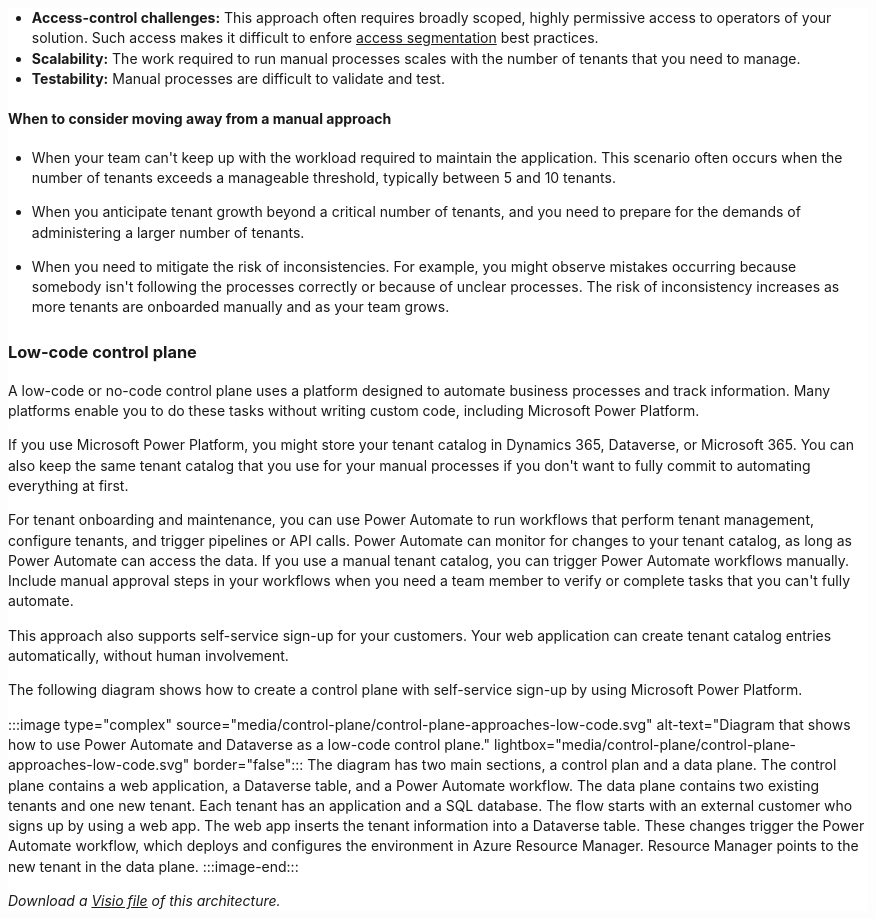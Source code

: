 - **Access-control challenges:** This approach often requires broadly scoped, highly permissive access to operators of your solution. Such access makes it difficult to enfore [access segmentation](/azure/well-architected/security/segmentation) best practices.
- **Scalability:** The work required to run manual processes scales with the number of tenants that you need to manage. 
- **Testability:** Manual processes are difficult to validate and test.

#### When to consider moving away from a manual approach

- When your team can't keep up with the workload required to maintain the application. This scenario often occurs when the number of tenants exceeds a manageable threshold, typically between 5 and 10 tenants.

- When you anticipate tenant growth beyond a critical number of tenants, and you need to prepare for the demands of administering a larger number of tenants.
- When you need to mitigate the risk of inconsistencies. For example, you might observe mistakes occurring because somebody isn't following the processes correctly or because of unclear processes. The risk of inconsistency increases as more tenants are onboarded manually and as your team grows.

### Low-code control plane

A low-code or no-code control plane uses a platform designed to automate business processes and track information. Many platforms enable you to do these tasks without writing custom code, including Microsoft Power Platform.

If you use Microsoft Power Platform, you might store your tenant catalog in Dynamics 365, Dataverse, or Microsoft 365. You can also keep the same tenant catalog that you use for your manual processes if you don't want to fully commit to automating everything at first.

For tenant onboarding and maintenance, you can use Power Automate to run workflows that perform tenant management, configure tenants, and trigger pipelines or API calls. Power Automate can monitor for changes to your tenant catalog, as long as Power Automate can access the data. If you use a manual tenant catalog, you can trigger Power Automate workflows manually. Include manual approval steps in your workflows when you need a team member to verify or complete tasks that you can't fully automate.

This approach also supports self-service sign-up for your customers. Your web application can create tenant catalog entries automatically, without human involvement.

The following diagram shows how to create a control plane with self-service sign-up by using Microsoft Power Platform.

:::image type="complex" source="media/control-plane/control-plane-approaches-low-code.svg" alt-text="Diagram that shows how to use Power Automate and Dataverse as a low-code control plane." lightbox="media/control-plane/control-plane-approaches-low-code.svg" border="false":::
The diagram has two main sections, a control plan and a data plane. The control plane contains a web application, a Dataverse table, and a Power Automate workflow. The data plane contains two existing tenants and one new tenant. Each tenant has an application and a SQL database. The flow starts with an external customer who signs up by using a web app. The web app inserts the tenant information into a Dataverse table. These changes trigger the Power Automate workflow, which deploys and configures the environment in Azure Resource Manager. Resource Manager points to the new tenant in the data plane.
:::image-end:::

*Download a [Visio file](https://arch-center.azureedge.net/control-plane-approaches-low-code.vsdx) of this architecture.*
